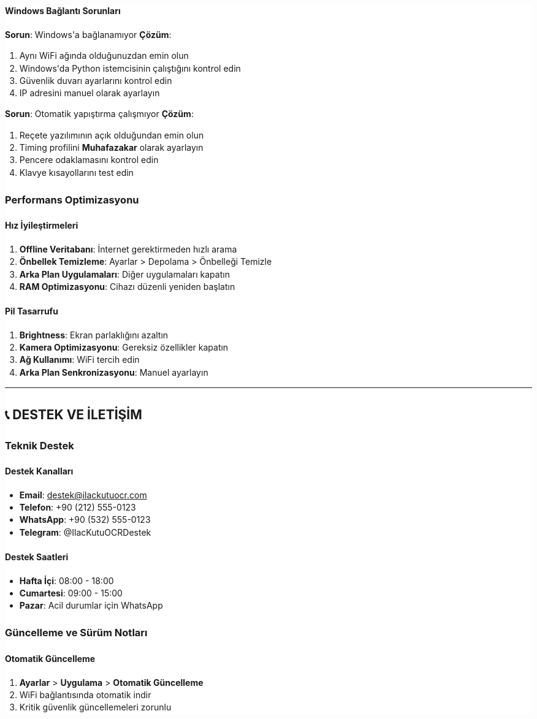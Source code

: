 #### **Windows Bağlantı Sorunları**
**Sorun**: Windows'a bağlanamıyor
**Çözüm**:
1. Aynı WiFi ağında olduğunuzdan emin olun
2. Windows'da Python istemcisinin çalıştığını kontrol edin
3. Güvenlik duvarı ayarlarını kontrol edin
4. IP adresini manuel olarak ayarlayın

**Sorun**: Otomatik yapıştırma çalışmıyor
**Çözüm**:
1. Reçete yazılımının açık olduğundan emin olun
2. Timing profilini **Muhafazakar** olarak ayarlayın
3. Pencere odaklamasını kontrol edin
4. Klavye kısayollarını test edin

### **Performans Optimizasyonu**

#### **Hız İyileştirmeleri**
1. **Offline Veritabanı**: İnternet gerektirmeden hızlı arama
2. **Önbellek Temizleme**: Ayarlar > Depolama > Önbelleği Temizle
3. **Arka Plan Uygulamaları**: Diğer uygulamaları kapatın
4. **RAM Optimizasyonu**: Cihazı düzenli yeniden başlatın

#### **Pil Tasarrufu**
1. **Brightness**: Ekran parlaklığını azaltın
2. **Kamera Optimizasyonu**: Gereksiz özellikler kapatın
3. **Ağ Kullanımı**: WiFi tercih edin
4. **Arka Plan Senkronizasyonu**: Manuel ayarlayın

---

## 📞 **DESTEK VE İLETİŞİM**

### **Teknik Destek**

#### **Destek Kanalları**
- **Email**: destek@ilackutuocr.com
- **Telefon**: +90 (212) 555-0123
- **WhatsApp**: +90 (532) 555-0123
- **Telegram**: @IlacKutuOCRDestek

#### **Destek Saatleri**
- **Hafta İçi**: 08:00 - 18:00
- **Cumartesi**: 09:00 - 15:00
- **Pazar**: Acil durumlar için WhatsApp

### **Güncelleme ve Sürüm Notları**

#### **Otomatik Güncelleme**
1. **Ayarlar** > **Uygulama** > **Otomatik Güncelleme**
2. WiFi bağlantısında otomatik indir
3. Kritik güvenlik güncellemeleri zorunlu
